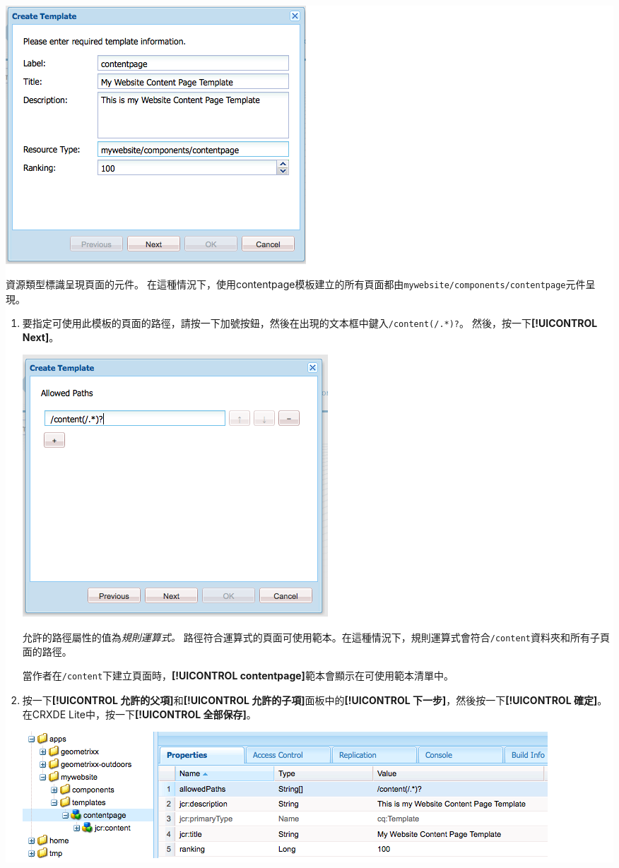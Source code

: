    ![chlimage_1-104](assets/chlimage_1-104.png)

   資源類型標識呈現頁面的元件。 在這種情況下，使用contentpage模板建立的所有頁面都由`mywebsite/components/contentpage`元件呈現。

1. 要指定可使用此模板的頁面的路徑，請按一下加號按鈕，然後在出現的文本框中鍵入`/content(/.*)?`。 然後，按一下&#x200B;**[!UICONTROL Next]**。

   ![chlimage_1-105](assets/chlimage_1-105.png)

   允許的路徑屬性的值為&#x200B;*規則運算式。* 路徑符合運算式的頁面可使用範本。在這種情況下，規則運算式會符合`/content`資料夾和所有子頁面的路徑。

   當作者在`/content`下建立頁面時，**[!UICONTROL contentpage]**&#x200B;範本會顯示在可使用範本清單中。

1. 按一下&#x200B;**[!UICONTROL 允許的父項]**&#x200B;和&#x200B;**[!UICONTROL 允許的子項]**&#x200B;面板中的&#x200B;**[!UICONTROL 下一步]**，然後按一下&#x200B;**[!UICONTROL 確定]**。 在CRXDE Lite中，按一下&#x200B;**[!UICONTROL 全部保存]**。

   ![chlimage_1-105](assets/chlimage_1-106.png)
